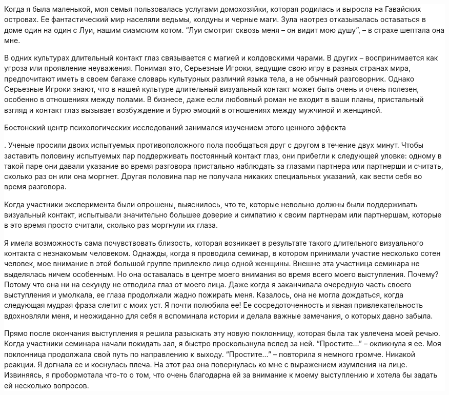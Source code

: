 Когда я была маленькой, моя семья пользовалась услугами домохозяйки,
которая родилась и выросла на Гавайских островах. Ее фантастический мир
населяли ведьмы, колдуны и черные маги. Зула наотрез отказывалась
оставаться в доме один на один с Луи, нашим сиамским котом. “Луи смотрит
сквозь меня – он видит мою душу”, – в страхе шептала она мне.

В одних культурах длительный контакт глаз связывается с магией и
колдовскими чарами. В других – воспринимается как угроза или проявление
неуважения. Понимая это, Серьезные Игроки, ведущие свою игру в разных
странах мира, предпочитают иметь в своем багаже словарь культурных
различий языка тела, а не обычный разговорник. Однако Серьезные Игроки
знают, что в нашей культуре длительный визуальный контакт может быть
очень и очень полезен, особенно в отношениях между полами. В бизнесе,
даже если любовный роман не входит в ваши планы, пристальный взгляд и
контакт глаз вызывает возбуждение и бурю эмоций в отношениях между
мужчиной и женщиной.

Бостонский центр психологических исследований занимался изучением этого
ценного эффекта

. Ученые просили двоих испытуемых противоположного пола пообщаться друг
с другом в течение двух минут. Чтобы заставить половину испытуемых пар
поддерживать постоянный контакт глаз, они прибегли к следующей уловке:
одному в такой паре они давали указание во время разговора пристально
наблюдать за глазами партнера или партнерши и считать, сколько раз он
или она моргнет. Другая половина пар не получала никаких специальных
указаний, как вести себя во время разговора.

Когда участники эксперимента были опрошены, выяснилось, что те, которые
невольно должны были поддерживать визуальный контакт, испытывали
значительно большее доверие и симпатию к своим партнерам или партнершам,
которые в это время просто считали, сколько раз моргнули их глаза.

Я имела возможность сама почувствовать близость, которая возникает в
результате такого длительного визуального контакта с незнакомым
человеком. Однажды, когда я проводила семинар, в котором принимали
участие несколько сотен человек, мое внимание в этой большой группе
привлекло лицо одной женщины. Внешне эта участница семинара не
выделялась ничем особенным. Но она оставалась в центре моего внимания во
время всего моего выступления. Почему? Потому что она ни на секунду не
отводила глаз от моего лица. Даже когда я заканчивала очередную часть
своего выступления и умолкала, ее глаза продолжали жадно пожирать меня.
Казалось, она не могла дождаться, когда следующая мудрая фраза слетит с
моих уст. Я почти полюбила ее! Ее сосредоточенность и явная
привлекательность вдохновляли меня, и неожиданно для себя я вспоминала
истории и делала важные замечания, о которых давно забыла.

Прямо после окончания выступления я решила разыскать эту новую
поклонницу, которая была так увлечена моей речью. Когда участники
семинара начали покидать зал, я быстро проскользнула вслед за ней.
“Простите…” – окликнула я ее. Моя поклонница продолжала свой путь по
направлению к выходу. “Простите…” – повторила я немного громче. Никакой
реакции. Я догнала ее и коснулась плеча. На этот раз она повернулась ко
мне с выражением изумления на лице. Извиняясь, я пробормотала что-то о
том, что очень благодарна ей за внимание к моему выступлению и хотела бы
задать ей несколько вопросов.
